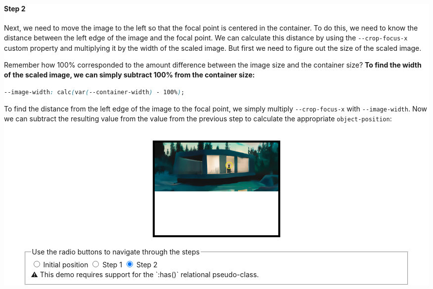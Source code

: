 #### Step 2

Next, we need to move the image to the left so that the focal point is centered in the container.
To do this, we need to know the distance between the left edge of the image and the focal point.
We can calculate this distance by using the `--crop-focus-x` custom property and multiplying it by the width of the scaled image.
But first we need to figure out the size of the scaled image.

Remember how 100% corresponded to the amount difference between the image size and the container size?
**To find the width of the scaled image, we can simply subtract 100% from the container size:**

```css
--image-width: calc(var(--container-width) - 100%);
```

To find the distance from the left edge of the image to the focal point, we simply multiply `--crop-focus-x` with `--image-width`.
Now we can subtract the resulting value from the value from the previous step to calculate the appropriate `object-position`:

<figure id="focus-to-center">
<div class="wrapper">
    <div class="container">
        <img
            src="/assets/image-cropping/fp-example.jpg"
            alt="A horizontal crop of one of the example images. {{imagealt2}}"
        />
    </div>
</div>
<fieldset>
        <legend>Use the radio buttons to navigate through the steps</legend>
        <label>
            <input type="radio" name="focus-point-move" value="no-move">
            Initial position
        </label>
        <label>
            <input type="radio" name="focus-point-move" value="to-center" checked>
            Step 1
        </label>
        <label>
            <input type="radio" name="focus-point-move" value="to-focus-point" checked>
            Step 2
        </label>
        <div class="has-suport-info">&#9888; This demo requires support for the `:has()` relational pseudo-class.</div>
    </fieldset>
<style>
    #focus-to-center {
        --crop-focus-x: 0.6;
        --container-width: 250px;
        --image-width: calc(var(--container-width) - 100%);
    }
    #focus-to-center .wrapper {
        padding: 4px;
        overflow: clip;
    }
    #focus-to-center .container {
        position: relative;
        margin: 20px auto;
        width: 250px;
        aspect-ratio: 4 / 3;
        outline: 4px solid black;
    }
    #focus-to-center .container::after {
